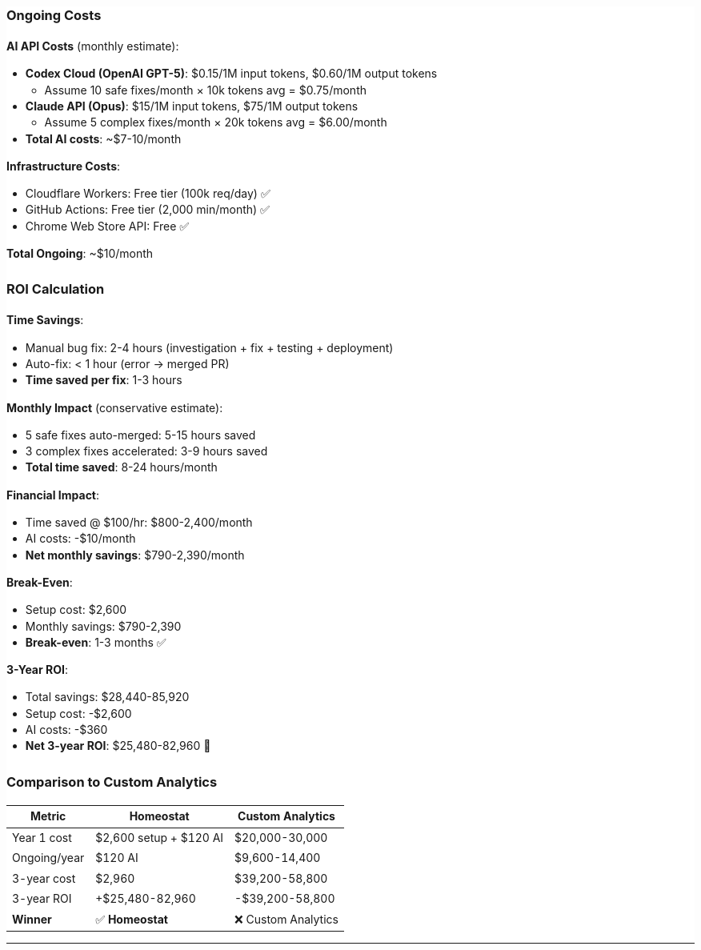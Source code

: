### Ongoing Costs

**AI API Costs** (monthly estimate):
- **Codex Cloud (OpenAI GPT-5)**: $0.15/1M input tokens, $0.60/1M output tokens
  - Assume 10 safe fixes/month × 10k tokens avg = $0.75/month
- **Claude API (Opus)**: $15/1M input tokens, $75/1M output tokens
  - Assume 5 complex fixes/month × 20k tokens avg = $6.00/month
- **Total AI costs**: ~$7-10/month

**Infrastructure Costs**:
- Cloudflare Workers: Free tier (100k req/day) ✅
- GitHub Actions: Free tier (2,000 min/month) ✅
- Chrome Web Store API: Free ✅

**Total Ongoing**: ~$10/month

### ROI Calculation

**Time Savings**:
- Manual bug fix: 2-4 hours (investigation + fix + testing + deployment)
- Auto-fix: < 1 hour (error → merged PR)
- **Time saved per fix**: 1-3 hours

**Monthly Impact** (conservative estimate):
- 5 safe fixes auto-merged: 5-15 hours saved
- 3 complex fixes accelerated: 3-9 hours saved
- **Total time saved**: 8-24 hours/month

**Financial Impact**:
- Time saved @ $100/hr: $800-2,400/month
- AI costs: -$10/month
- **Net monthly savings**: $790-2,390/month

**Break-Even**:
- Setup cost: $2,600
- Monthly savings: $790-2,390
- **Break-even**: 1-3 months ✅

**3-Year ROI**:
- Total savings: $28,440-85,920
- Setup cost: -$2,600
- AI costs: -$360
- **Net 3-year ROI**: $25,480-82,960 🚀

### Comparison to Custom Analytics

| Metric | Homeostat | Custom Analytics |
|--------|-----------|------------------|
| Year 1 cost | $2,600 setup + $120 AI | $20,000-30,000 |
| Ongoing/year | $120 AI | $9,600-14,400 |
| 3-year cost | $2,960 | $39,200-58,800 |
| 3-year ROI | +$25,480-82,960 | -$39,200-58,800 |
| **Winner** | ✅ **Homeostat** | ❌ Custom Analytics |

---